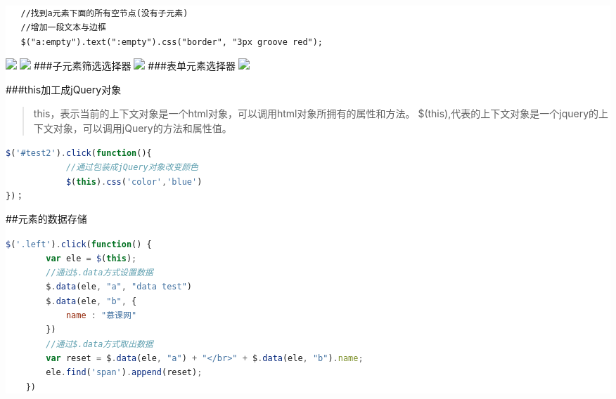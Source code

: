 

       //找到a元素下面的所有空节点(没有子元素)
       //增加一段文本与边框
       $("a:empty").text(":empty").css("border", "3px groove red"); 

![](../jQuery/images/5.jpg)
![](../jQuery/images/1.jpg)
###子元素筛选选择器
![](../jQuery/images/2.jpg)
###表单元素选择器
![](../jQuery/images/3.jpg)

###this加工成jQuery对象
>this，表示当前的上下文对象是一个html对象，可以调用html对象所拥有的属性和方法。
>$(this),代表的上下文对象是一个jquery的上下文对象，可以调用jQuery的方法和属性值。
```javascript
$('#test2').click(function(){
            //通过包装成jQuery对象改变颜色
            $(this).css('color','blue')
})；
```
##元素的数据存储
```javascript  
$('.left').click(function() {
        var ele = $(this);
        //通过$.data方式设置数据
        $.data(ele, "a", "data test")
        $.data(ele, "b", {
            name : "慕课网"
        })
        //通过$.data方式取出数据
        var reset = $.data(ele, "a") + "</br>" + $.data(ele, "b").name;
        ele.find('span').append(reset);
    })
```

